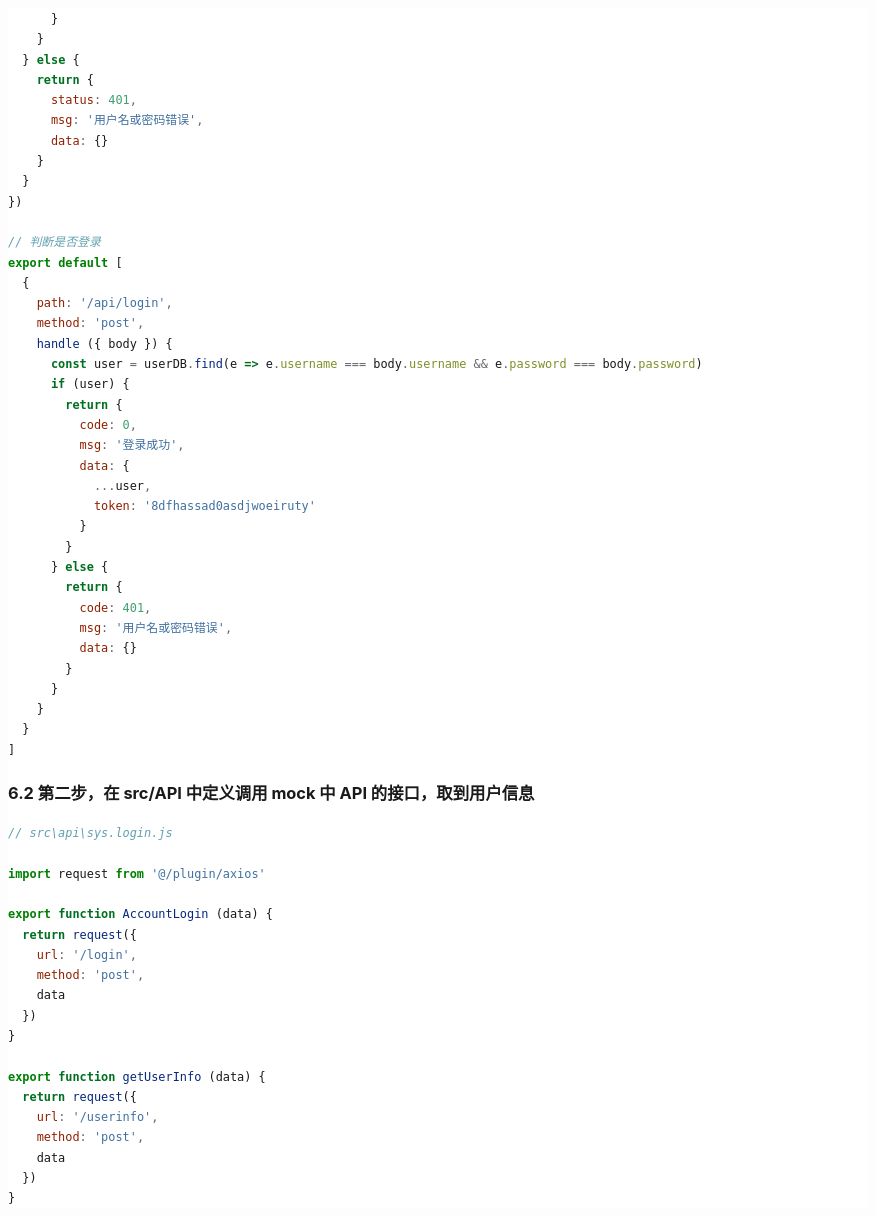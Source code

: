 ```javascript
      }
    }
  } else {
    return {
      status: 401,
      msg: '用户名或密码错误',
      data: {}
    }
  }
})

// 判断是否登录
export default [
  {
    path: '/api/login',
    method: 'post',
    handle ({ body }) {
      const user = userDB.find(e => e.username === body.username && e.password === body.password)
      if (user) {
        return {
          code: 0,
          msg: '登录成功',
          data: {
            ...user,
            token: '8dfhassad0asdjwoeiruty'
          }
        }
      } else {
        return {
          code: 401,
          msg: '用户名或密码错误',
          data: {}
        }
      }
    }
  }
]
```

### 6.2 第二步，在 src/API 中定义调用 mock 中 API 的接口，取到用户信息

```javascript
// src\api\sys.login.js

import request from '@/plugin/axios'

export function AccountLogin (data) {
  return request({
    url: '/login',
    method: 'post',
    data
  })
}

export function getUserInfo (data) {
  return request({
    url: '/userinfo',
    method: 'post',
    data
  })
}
```
